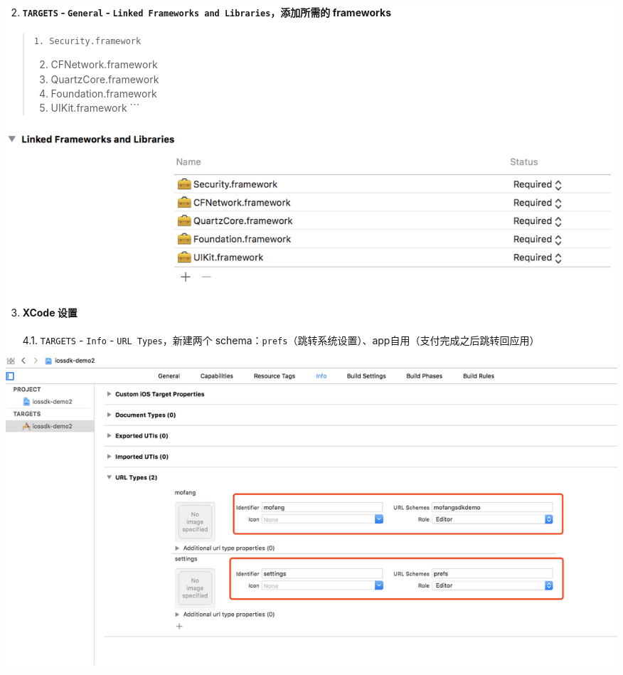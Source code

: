 2. #### `TARGETS` - `General` - `Linked Frameworks and Libraries`，添加所需的 frameworks ####

    ```
>     1. Security.framework
> 	2. CFNetwork.framework
> 	3. QuartzCore.framework
> 	4. Foundation.framework
> 	5. UIKit.framework
    ```

   ![sdk_7.png](sdk_7.png)
	
3. #### XCode 设置 ####
	
	4.1. `TARGETS` - `Info` - `URL Types`，新建两个 schema：`prefs`（跳转系统设置）、app自用（支付完成之后跳转回应用）
	
	
![sdk_4.png](sdk_4.png)
	
	
